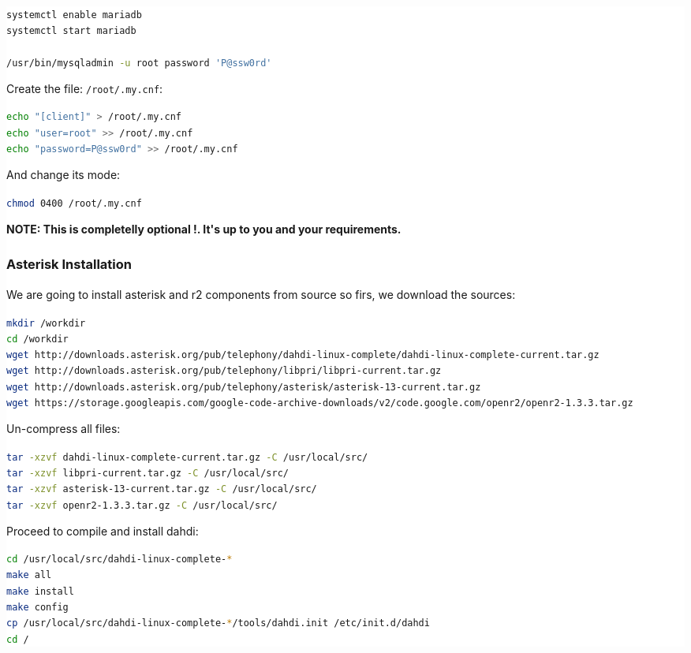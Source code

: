 ```bash
systemctl enable mariadb
systemctl start mariadb

/usr/bin/mysqladmin -u root password 'P@ssw0rd'
```

Create the file: `/root/.my.cnf`:

```bash
echo "[client]" > /root/.my.cnf
echo "user=root" >> /root/.my.cnf
echo "password=P@ssw0rd" >> /root/.my.cnf
```

And change its mode:

```bash
chmod 0400 /root/.my.cnf
```

**NOTE: This is completelly optional !. It's up to you and your requirements.**


### Asterisk Installation

We are going to install asterisk and r2 components from source so firs, we download the sources:

```bash
mkdir /workdir
cd /workdir
wget http://downloads.asterisk.org/pub/telephony/dahdi-linux-complete/dahdi-linux-complete-current.tar.gz
wget http://downloads.asterisk.org/pub/telephony/libpri/libpri-current.tar.gz
wget http://downloads.asterisk.org/pub/telephony/asterisk/asterisk-13-current.tar.gz
wget https://storage.googleapis.com/google-code-archive-downloads/v2/code.google.com/openr2/openr2-1.3.3.tar.gz
```

Un-compress all files:

```bash
tar -xzvf dahdi-linux-complete-current.tar.gz -C /usr/local/src/
tar -xzvf libpri-current.tar.gz -C /usr/local/src/
tar -xzvf asterisk-13-current.tar.gz -C /usr/local/src/
tar -xzvf openr2-1.3.3.tar.gz -C /usr/local/src/
```

Proceed to compile and install dahdi:

```bash
cd /usr/local/src/dahdi-linux-complete-*
make all
make install
make config
cp /usr/local/src/dahdi-linux-complete-*/tools/dahdi.init /etc/init.d/dahdi
cd /
```
